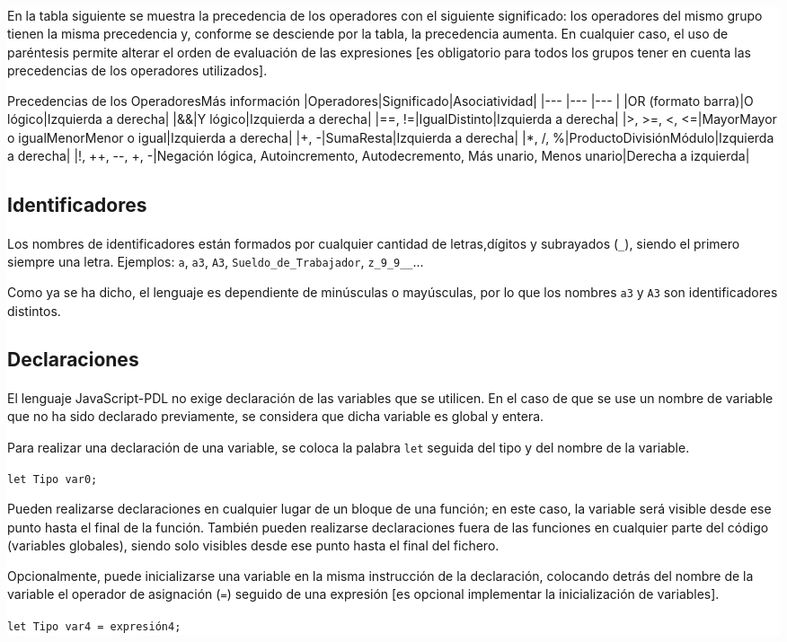 En la tabla siguiente se muestra la precedencia de los operadores con el siguiente significado: los operadores del mismo grupo tienen la misma precedencia y, conforme se desciende por la tabla, la precedencia aumenta. En cualquier caso, el uso de paréntesis permite alterar el orden de evaluación de las expresiones [es obligatorio para todos los grupos tener en cuenta las precedencias de los operadores utilizados].

Precedencias de los OperadoresMás información
|Operadores|Significado|Asociatividad|
|--- |--- |--- |
|OR (formato barra)|O lógico|Izquierda a derecha|
|&&|Y lógico|Izquierda a derecha|
|==, !=|IgualDistinto|Izquierda a derecha|
|>, >=, <, <=|MayorMayor o igualMenorMenor o igual|Izquierda a derecha|
|+, -|SumaResta|Izquierda a derecha|
|*, /, %|ProductoDivisiónMódulo|Izquierda a derecha|
|!, ++, --, +, -|Negación lógica, Autoincremento, Autodecremento, Más unario, Menos unario|Derecha a izquierda|

Identificadores
---------------

Los nombres de identificadores están formados por cualquier cantidad de letras,dígitos y subrayados (`_`), siendo el primero siempre una letra. Ejemplos: `a`, `a3`, `A3`, `Sueldo_de_Trabajador`, `z_9_9__`...

Como ya se ha dicho, el lenguaje es dependiente de minúsculas o mayúsculas, por lo que los nombres `a3` y `A3` son identificadores distintos.

Declaraciones
-------------

El lenguaje JavaScript-PDL no exige declaración de las variables que se utilicen. En el caso de que se use un nombre de variable que no ha sido declarado previamente, se considera que dicha variable es global y entera.

Para realizar una declaración de una variable, se coloca la palabra `let` seguida del tipo y del nombre de la variable.

```
let Tipo var0;
```

Pueden realizarse declaraciones en cualquier lugar de un bloque de una función; en este caso, la variable será visible desde ese punto hasta el final de la función. También pueden realizarse declaraciones fuera de las funciones en cualquier parte del código (variables globales), siendo solo visibles desde ese punto hasta el final del fichero.

Opcionalmente, puede inicializarse una variable en la misma instrucción de la declaración, colocando detrás del nombre de la variable el operador de asignación (`=`) seguido de una expresión [es opcional implementar la inicialización de variables].

```
let Tipo var4 = expresión4;
```
